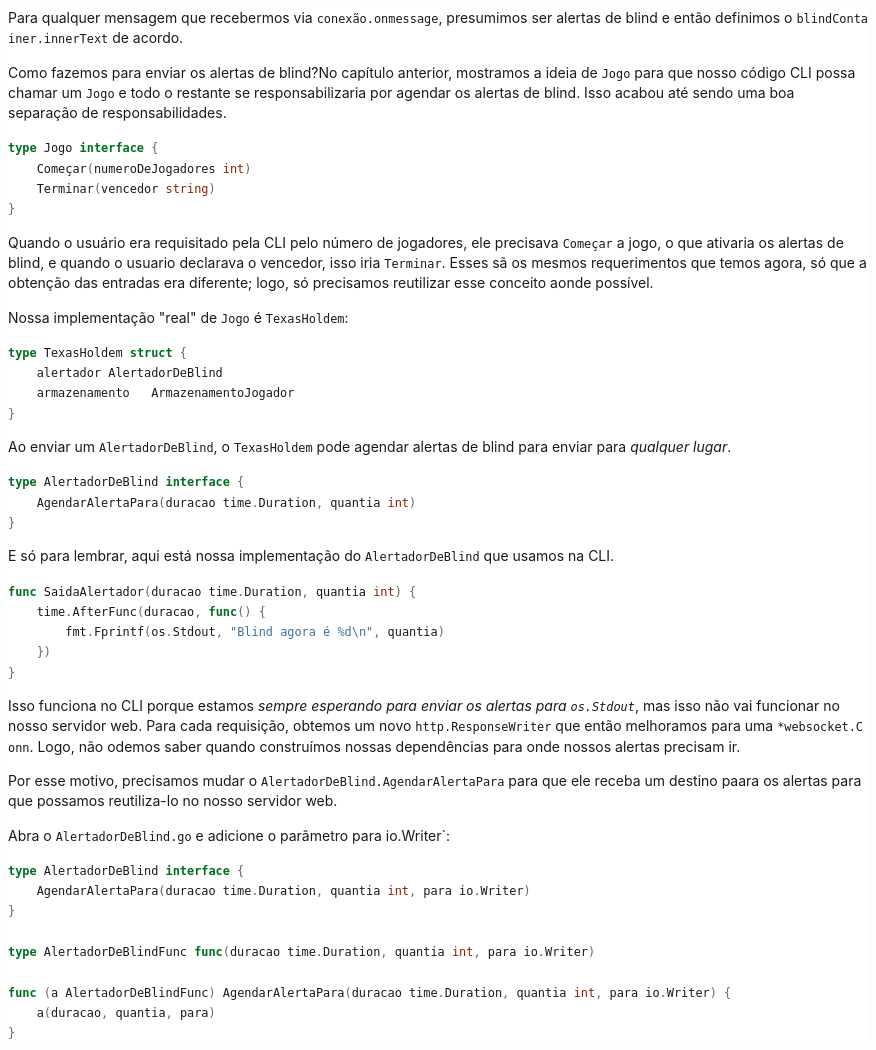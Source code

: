 Para qualquer mensagem que recebermos via `conexão.onmessage`, presumimos ser alertas de blind e então definimos o `blindContainer.innerText` de acordo.

Como fazemos para enviar os alertas de blind?No capítulo anterior, mostramos a ideia de `Jogo` para que nosso código CLI possa chamar um `Jogo` e todo o restante se responsabilizaria por agendar os alertas de blind. Isso acabou até sendo uma boa separação de responsabilidades.

```go
type Jogo interface {
    Começar(numeroDeJogadores int)
    Terminar(vencedor string)
}
```

Quando o usuário era requisitado pela CLI pelo número de jogadores, ele precisava `Começar` a jogo, o que ativaria os alertas de blind, e quando o usuario declarava o vencedor, isso iria `Terminar`. Esses sã os mesmos requerimentos que temos agora, só que a obtenção das entradas era diferente; logo, só precisamos reutilizar esse conceito aonde possível.

Nossa implementação "real" de `Jogo` é `TexasHoldem`:

```go
type TexasHoldem struct {
    alertador AlertadorDeBlind
    armazenamento   ArmazenamentoJogador
}
```

Ao enviar um `AlertadorDeBlind`, o `TexasHoldem` pode agendar alertas de blind para enviar para _qualquer lugar_.

```go
type AlertadorDeBlind interface {
    AgendarAlertaPara(duracao time.Duration, quantia int)
}
```

E só para lembrar, aqui está nossa implementação do `AlertadorDeBlind` que usamos na CLI.

```go
func SaidaAlertador(duracao time.Duration, quantia int) {
    time.AfterFunc(duracao, func() {
        fmt.Fprintf(os.Stdout, "Blind agora é %d\n", quantia)
    })
}
```

Isso funciona no CLI porque estamos _sempre esperando para enviar os alertas para `os.Stdout`_, mas isso não vai funcionar no nosso servidor web. Para cada requisição, obtemos um novo `http.ResponseWriter` que então melhoramos para uma `*websocket.Conn`. Logo, não odemos saber quando construímos nossas dependências para onde nossos alertas precisam ir.

Por esse motivo, precisamos mudar o `AlertadorDeBlind.AgendarAlertaPara` para que ele receba um destino paara os alertas para que possamos reutiliza-lo no nosso servidor web.

Abra o `AlertadorDeBlind.go` e adicione o parâmetro para io.Writer`:

```go
type AlertadorDeBlind interface {
    AgendarAlertaPara(duracao time.Duration, quantia int, para io.Writer)
}

type AlertadorDeBlindFunc func(duracao time.Duration, quantia int, para io.Writer)

func (a AlertadorDeBlindFunc) AgendarAlertaPara(duracao time.Duration, quantia int, para io.Writer) {
    a(duracao, quantia, para)
}
```
